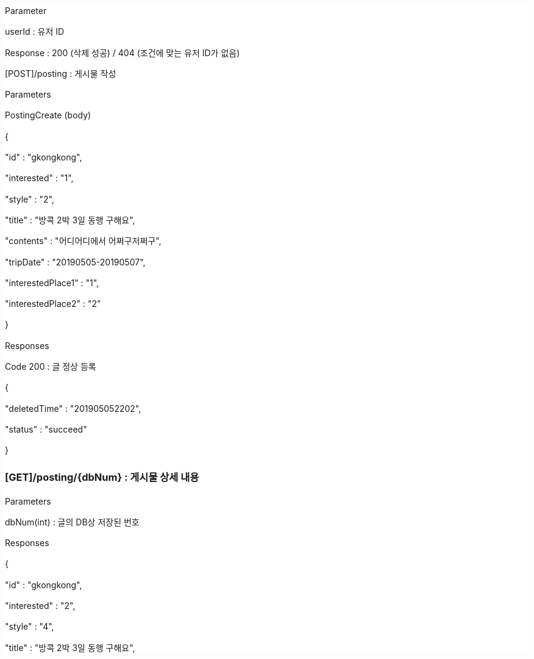 Parameter

userId : 유저 ID

Response : 200 (삭제 성공) / 404 (조건에 맞는 유저 ID가 없음)



[POST]/posting : 게시물 작성

Parameters

PostingCreate (body)

{

"id" : "gkongkong",

"interested" : "1",

"style" : "2",

"title" : "방콕 2박 3일 동행 구해요",

"contents" : "어디어디에서 어쩌구저쩌구",

"tripDate" : "20190505-20190507",

"interestedPlace1" : "1",

"interestedPlace2" : "2"

}

Responses

Code 200 : 글 정상 등록

{

"deletedTime" : "201905052202",

"status" : "succeed"

}



### [GET]/posting/{dbNum} : 게시물 상세 내용

Parameters

dbNum(int) : 글의 DB상 저장된 번호

Responses

{

"id" : "gkongkong",

"interested" : "2",

"style" : "4",

"title" : "방콕 2박 3일 동행 구해요",
